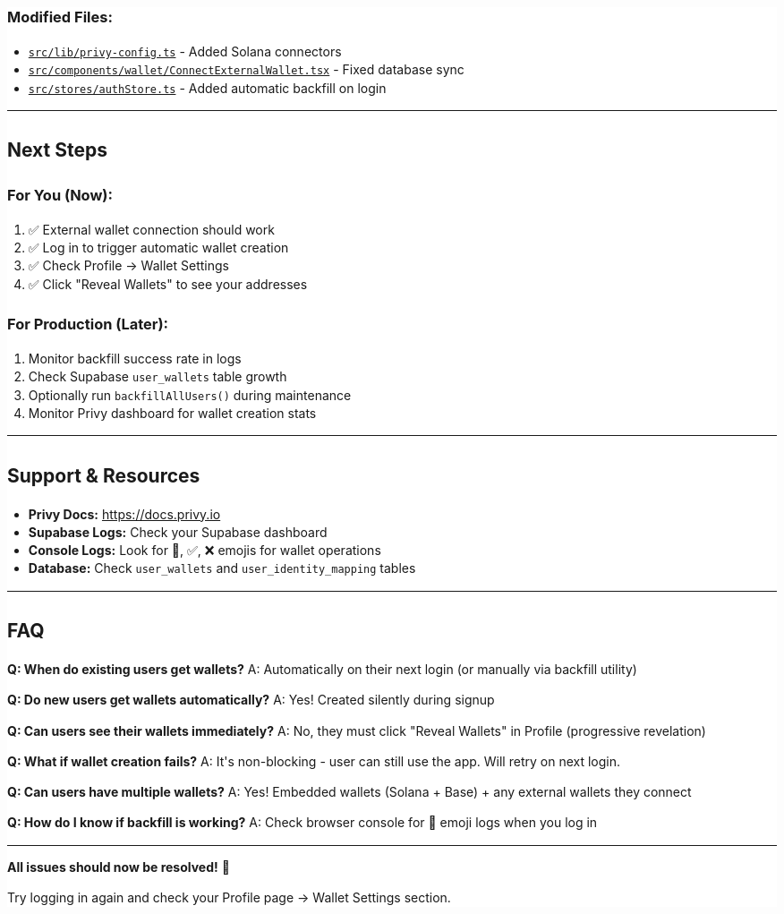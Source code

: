 ### Modified Files:
- [`src/lib/privy-config.ts`](src/lib/privy-config.ts) - Added Solana connectors
- [`src/components/wallet/ConnectExternalWallet.tsx`](src/components/wallet/ConnectExternalWallet.tsx) - Fixed database sync
- [`src/stores/authStore.ts`](src/stores/authStore.ts) - Added automatic backfill on login

---

## Next Steps

### For You (Now):
1. ✅ External wallet connection should work
2. ✅ Log in to trigger automatic wallet creation
3. ✅ Check Profile → Wallet Settings
4. ✅ Click "Reveal Wallets" to see your addresses

### For Production (Later):
1. Monitor backfill success rate in logs
2. Check Supabase `user_wallets` table growth
3. Optionally run `backfillAllUsers()` during maintenance
4. Monitor Privy dashboard for wallet creation stats

---

## Support & Resources

- **Privy Docs:** https://docs.privy.io
- **Supabase Logs:** Check your Supabase dashboard
- **Console Logs:** Look for 🔐, ✅, ❌ emojis for wallet operations
- **Database:** Check `user_wallets` and `user_identity_mapping` tables

---

## FAQ

**Q: When do existing users get wallets?**
A: Automatically on their next login (or manually via backfill utility)

**Q: Do new users get wallets automatically?**
A: Yes! Created silently during signup

**Q: Can users see their wallets immediately?**
A: No, they must click "Reveal Wallets" in Profile (progressive revelation)

**Q: What if wallet creation fails?**
A: It's non-blocking - user can still use the app. Will retry on next login.

**Q: Can users have multiple wallets?**
A: Yes! Embedded wallets (Solana + Base) + any external wallets they connect

**Q: How do I know if backfill is working?**
A: Check browser console for 🔐 emoji logs when you log in

---

**All issues should now be resolved!** 🎉

Try logging in again and check your Profile page → Wallet Settings section.
